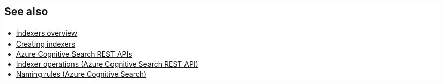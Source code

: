 ## See also  

+ [Indexers overview](https://docs.microsoft.com/azure/search/search-indexer-overview)
+ [Creating indexers](https://docs.microsoft.com/azure/search/search-howto-create-indexers)
+ [Azure Cognitive Search REST APIs](index.md)
+ [Indexer operations &#40;Azure Cognitive Search REST API&#41;](indexer-operations.md)
+ [Naming rules &#40;Azure Cognitive Search&#41;](naming-rules.md)